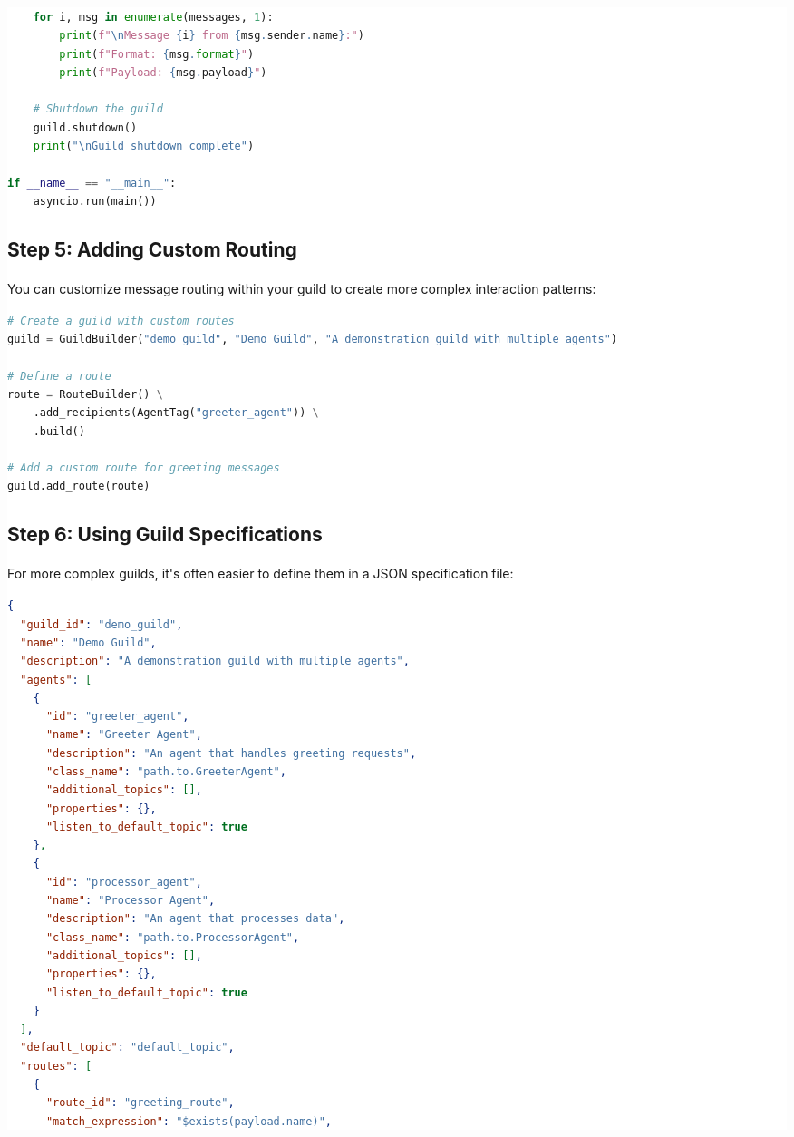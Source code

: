 ```python
    for i, msg in enumerate(messages, 1):
        print(f"\nMessage {i} from {msg.sender.name}:")
        print(f"Format: {msg.format}")
        print(f"Payload: {msg.payload}")
    
    # Shutdown the guild
    guild.shutdown()
    print("\nGuild shutdown complete")

if __name__ == "__main__":
    asyncio.run(main())
```

## Step 5: Adding Custom Routing

You can customize message routing within your guild to create more complex interaction patterns:

```python
# Create a guild with custom routes
guild = GuildBuilder("demo_guild", "Demo Guild", "A demonstration guild with multiple agents")

# Define a route
route = RouteBuilder() \
    .add_recipients(AgentTag("greeter_agent")) \
    .build()

# Add a custom route for greeting messages
guild.add_route(route)
```

## Step 6: Using Guild Specifications

For more complex guilds, it's often easier to define them in a JSON specification file:

```json
{
  "guild_id": "demo_guild",
  "name": "Demo Guild",
  "description": "A demonstration guild with multiple agents",
  "agents": [
    {
      "id": "greeter_agent",
      "name": "Greeter Agent",
      "description": "An agent that handles greeting requests",
      "class_name": "path.to.GreeterAgent",
      "additional_topics": [],
      "properties": {},
      "listen_to_default_topic": true
    },
    {
      "id": "processor_agent",
      "name": "Processor Agent",
      "description": "An agent that processes data",
      "class_name": "path.to.ProcessorAgent",
      "additional_topics": [],
      "properties": {},
      "listen_to_default_topic": true
    }
  ],
  "default_topic": "default_topic",
  "routes": [
    {
      "route_id": "greeting_route",
      "match_expression": "$exists(payload.name)",
```